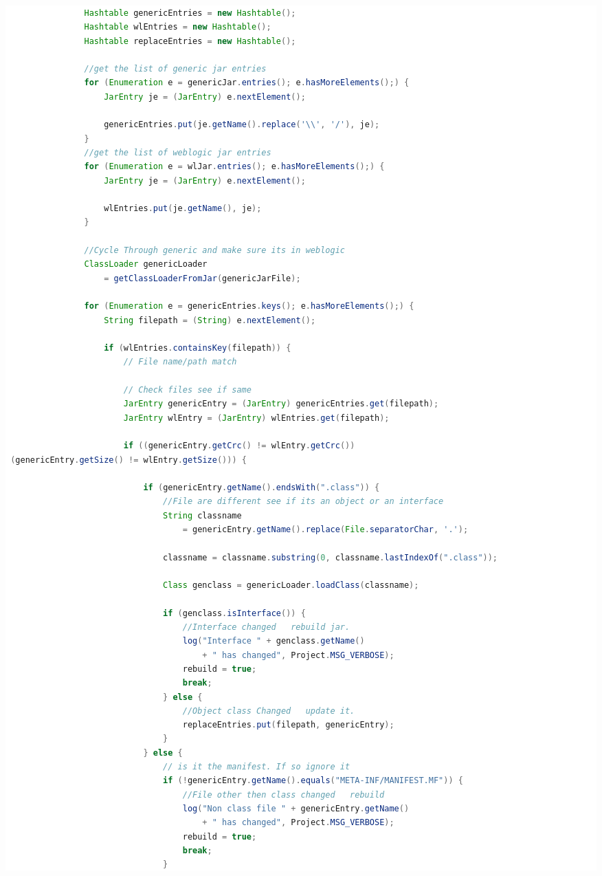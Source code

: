 ```java
                Hashtable genericEntries = new Hashtable();
                Hashtable wlEntries = new Hashtable();
                Hashtable replaceEntries = new Hashtable();

                //get the list of generic jar entries
                for (Enumeration e = genericJar.entries(); e.hasMoreElements();) {
                    JarEntry je = (JarEntry) e.nextElement();

                    genericEntries.put(je.getName().replace('\\', '/'), je);
                }
                //get the list of weblogic jar entries
                for (Enumeration e = wlJar.entries(); e.hasMoreElements();) {
                    JarEntry je = (JarEntry) e.nextElement();

                    wlEntries.put(je.getName(), je);
                }

                //Cycle Through generic and make sure its in weblogic
                ClassLoader genericLoader
                    = getClassLoaderFromJar(genericJarFile);

                for (Enumeration e = genericEntries.keys(); e.hasMoreElements();) {
                    String filepath = (String) e.nextElement();

                    if (wlEntries.containsKey(filepath)) {
                        // File name/path match

                        // Check files see if same
                        JarEntry genericEntry = (JarEntry) genericEntries.get(filepath);
                        JarEntry wlEntry = (JarEntry) wlEntries.get(filepath);

                        if ((genericEntry.getCrc() != wlEntry.getCrc())
 (genericEntry.getSize() != wlEntry.getSize())) {

                            if (genericEntry.getName().endsWith(".class")) {
                                //File are different see if its an object or an interface
                                String classname
                                    = genericEntry.getName().replace(File.separatorChar, '.');

                                classname = classname.substring(0, classname.lastIndexOf(".class"));

                                Class genclass = genericLoader.loadClass(classname);

                                if (genclass.isInterface()) {
                                    //Interface changed   rebuild jar.
                                    log("Interface " + genclass.getName()
                                        + " has changed", Project.MSG_VERBOSE);
                                    rebuild = true;
                                    break;
                                } else {
                                    //Object class Changed   update it.
                                    replaceEntries.put(filepath, genericEntry);
                                }
                            } else {
                                // is it the manifest. If so ignore it
                                if (!genericEntry.getName().equals("META-INF/MANIFEST.MF")) {
                                    //File other then class changed   rebuild
                                    log("Non class file " + genericEntry.getName()
                                        + " has changed", Project.MSG_VERBOSE);
                                    rebuild = true;
                                    break;
                                }
```